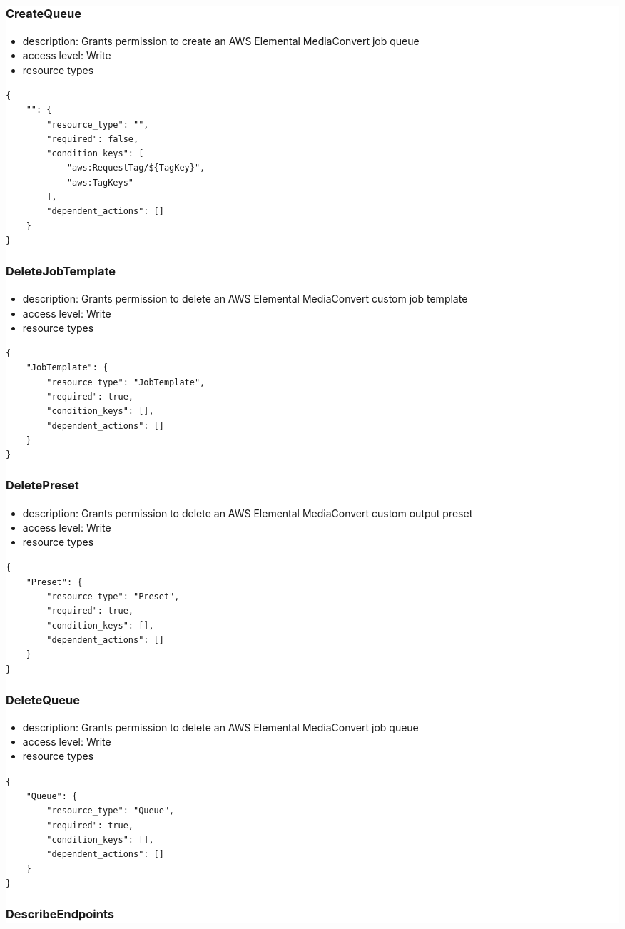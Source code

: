 ```
```
### CreateQueue
- description: Grants permission to create an AWS Elemental MediaConvert job queue
- access level: Write
- resource types
```
{
    "": {
        "resource_type": "",
        "required": false,
        "condition_keys": [
            "aws:RequestTag/${TagKey}",
            "aws:TagKeys"
        ],
        "dependent_actions": []
    }
}
```
### DeleteJobTemplate
- description: Grants permission to delete an AWS Elemental MediaConvert custom job template
- access level: Write
- resource types
```
{
    "JobTemplate": {
        "resource_type": "JobTemplate",
        "required": true,
        "condition_keys": [],
        "dependent_actions": []
    }
}
```
### DeletePreset
- description: Grants permission to delete an AWS Elemental MediaConvert custom output preset
- access level: Write
- resource types
```
{
    "Preset": {
        "resource_type": "Preset",
        "required": true,
        "condition_keys": [],
        "dependent_actions": []
    }
}
```
### DeleteQueue
- description: Grants permission to delete an AWS Elemental MediaConvert job queue
- access level: Write
- resource types
```
{
    "Queue": {
        "resource_type": "Queue",
        "required": true,
        "condition_keys": [],
        "dependent_actions": []
    }
}
```
### DescribeEndpoints
